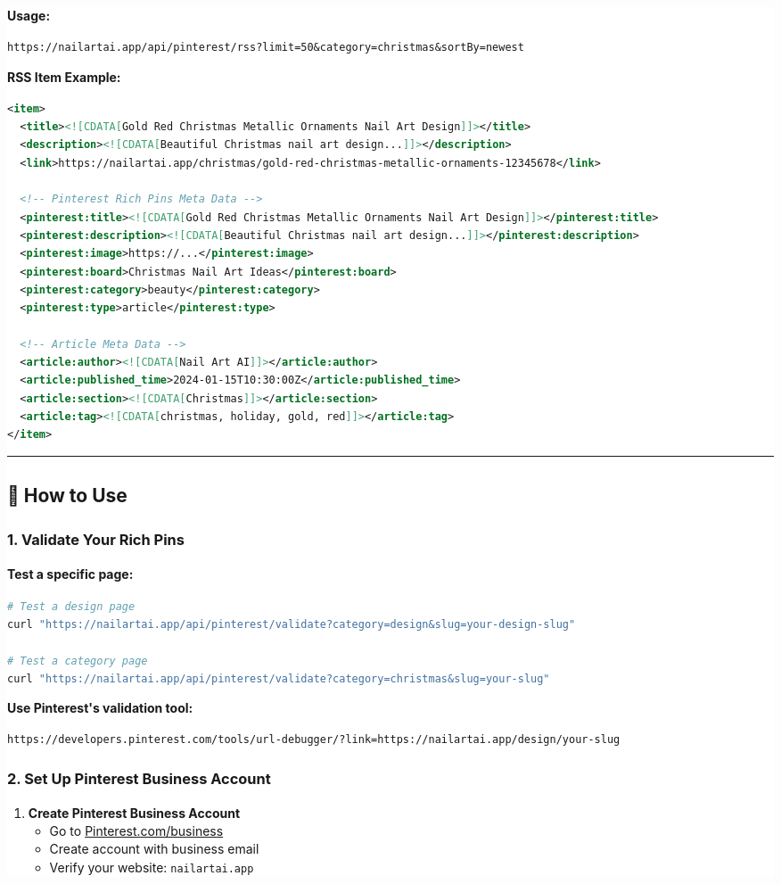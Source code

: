**Usage:**
```
https://nailartai.app/api/pinterest/rss?limit=50&category=christmas&sortBy=newest
```

**RSS Item Example:**
```xml
<item>
  <title><![CDATA[Gold Red Christmas Metallic Ornaments Nail Art Design]]></title>
  <description><![CDATA[Beautiful Christmas nail art design...]]></description>
  <link>https://nailartai.app/christmas/gold-red-christmas-metallic-ornaments-12345678</link>
  
  <!-- Pinterest Rich Pins Meta Data -->
  <pinterest:title><![CDATA[Gold Red Christmas Metallic Ornaments Nail Art Design]]></pinterest:title>
  <pinterest:description><![CDATA[Beautiful Christmas nail art design...]]></pinterest:description>
  <pinterest:image>https://...</pinterest:image>
  <pinterest:board>Christmas Nail Art Ideas</pinterest:board>
  <pinterest:category>beauty</pinterest:category>
  <pinterest:type>article</pinterest:type>
  
  <!-- Article Meta Data -->
  <article:author><![CDATA[Nail Art AI]]></article:author>
  <article:published_time>2024-01-15T10:30:00Z</article:published_time>
  <article:section><![CDATA[Christmas]]></article:section>
  <article:tag><![CDATA[christmas, holiday, gold, red]]></article:tag>
</item>
```

---

## 🚀 **How to Use**

### **1. Validate Your Rich Pins**

**Test a specific page:**
```bash
# Test a design page
curl "https://nailartai.app/api/pinterest/validate?category=design&slug=your-design-slug"

# Test a category page
curl "https://nailartai.app/api/pinterest/validate?category=christmas&slug=your-slug"
```

**Use Pinterest's validation tool:**
```
https://developers.pinterest.com/tools/url-debugger/?link=https://nailartai.app/design/your-slug
```

### **2. Set Up Pinterest Business Account**

1. **Create Pinterest Business Account**
   - Go to [Pinterest.com/business](https://pinterest.com/business)
   - Create account with business email
   - Verify your website: `nailartai.app`
